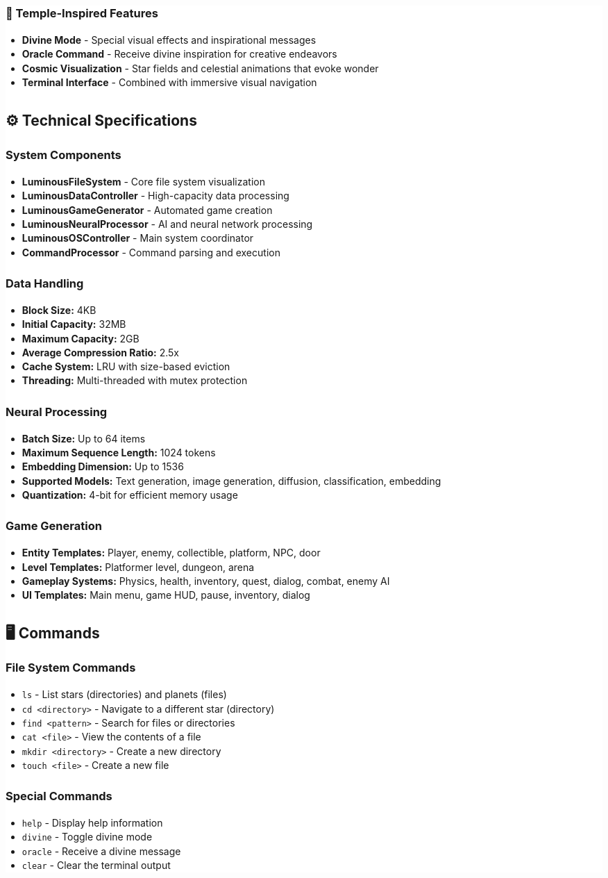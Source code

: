 ### 🔮 Temple-Inspired Features
- **Divine Mode** - Special visual effects and inspirational messages
- **Oracle Command** - Receive divine inspiration for creative endeavors
- **Cosmic Visualization** - Star fields and celestial animations that evoke wonder
- **Terminal Interface** - Combined with immersive visual navigation

## ⚙️ Technical Specifications

### System Components
- **LuminousFileSystem** - Core file system visualization 
- **LuminousDataController** - High-capacity data processing
- **LuminousGameGenerator** - Automated game creation
- **LuminousNeuralProcessor** - AI and neural network processing
- **LuminousOSController** - Main system coordinator
- **CommandProcessor** - Command parsing and execution

### Data Handling
- **Block Size:** 4KB
- **Initial Capacity:** 32MB
- **Maximum Capacity:** 2GB
- **Average Compression Ratio:** 2.5x
- **Cache System:** LRU with size-based eviction
- **Threading:** Multi-threaded with mutex protection

### Neural Processing
- **Batch Size:** Up to 64 items
- **Maximum Sequence Length:** 1024 tokens
- **Embedding Dimension:** Up to 1536
- **Supported Models:** Text generation, image generation, diffusion, classification, embedding
- **Quantization:** 4-bit for efficient memory usage

### Game Generation
- **Entity Templates:** Player, enemy, collectible, platform, NPC, door
- **Level Templates:** Platformer level, dungeon, arena
- **Gameplay Systems:** Physics, health, inventory, quest, dialog, combat, enemy AI
- **UI Templates:** Main menu, game HUD, pause, inventory, dialog

## 🖥️ Commands

### File System Commands
- `ls` - List stars (directories) and planets (files)
- `cd <directory>` - Navigate to a different star (directory)
- `find <pattern>` - Search for files or directories
- `cat <file>` - View the contents of a file
- `mkdir <directory>` - Create a new directory
- `touch <file>` - Create a new file

### Special Commands
- `help` - Display help information
- `divine` - Toggle divine mode
- `oracle` - Receive a divine message
- `clear` - Clear the terminal output
